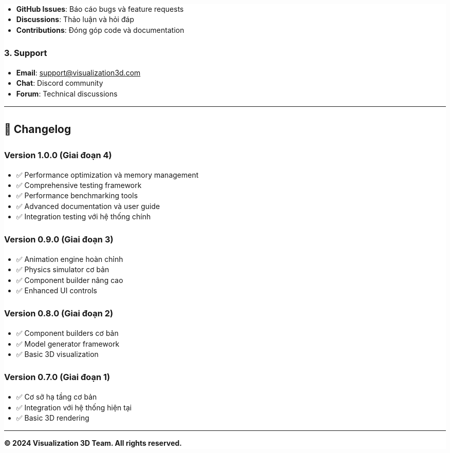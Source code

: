 - **GitHub Issues**: Báo cáo bugs và feature requests
- **Discussions**: Thảo luận và hỏi đáp
- **Contributions**: Đóng góp code và documentation

### 3. Support

- **Email**: support@visualization3d.com
- **Chat**: Discord community
- **Forum**: Technical discussions

---

## 📝 Changelog

### Version 1.0.0 (Giai đoạn 4)
- ✅ Performance optimization và memory management
- ✅ Comprehensive testing framework
- ✅ Performance benchmarking tools
- ✅ Advanced documentation và user guide
- ✅ Integration testing với hệ thống chính

### Version 0.9.0 (Giai đoạn 3)
- ✅ Animation engine hoàn chỉnh
- ✅ Physics simulator cơ bản
- ✅ Component builder nâng cao
- ✅ Enhanced UI controls

### Version 0.8.0 (Giai đoạn 2)
- ✅ Component builders cơ bản
- ✅ Model generator framework
- ✅ Basic 3D visualization

### Version 0.7.0 (Giai đoạn 1)
- ✅ Cơ sở hạ tầng cơ bản
- ✅ Integration với hệ thống hiện tại
- ✅ Basic 3D rendering

---

**© 2024 Visualization 3D Team. All rights reserved.**
